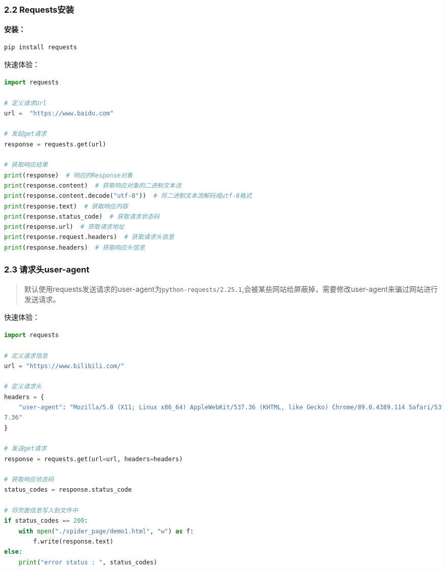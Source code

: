 ### 2.2 Requests安装

**安装：**

```shell
pip install requests
```

快速体验：

```python
import requests

# 定义请求Url
url =  "https://www.baidu.com"

# 发起get请求
response = requests.get(url)

# 获取响应结果
print(response)  # 响应的Response对象
print(response.content)  # 获取响应对象的二进制文本流
print(response.content.decode("utf-8"))  # 将二进制文本流解码成utf-8格式
print(response.text)  # 获取响应内容
print(response.status_code)  # 获取请求状态码
print(response.url)  # 获取请求地址
print(response.request.headers)  # 获取请求头信息
print(response.headers)  # 获取响应头信息
```

### 2.3 请求头user-agent

> 默认使用requests发送请求的user-agent为`python-requests/2.25.1`,会被某些网站给屏蔽掉，需要修改user-agent来骗过网站进行发送请求。

快速体验：

```python
import requests

# 定义请求信息
url = "https://www.bilibili.com/"

# 定义请求头
headers = {
    "user-agent": "Mozilla/5.0 (X11; Linux x86_64) AppleWebKit/537.36 (KHTML, like Gecko) Chrome/89.0.4389.114 Safari/537.36"
}

# 发送get请求
response = requests.get(url=url, headers=headers)

# 获取响应状态码
status_codes = response.status_code

# 将页面信息写入到文件中
if status_codes == 200:
    with open("./spider_page/demo1.html", "w") as f:
        f.write(response.text)
else:
    print("error status : ", status_codes)
```
